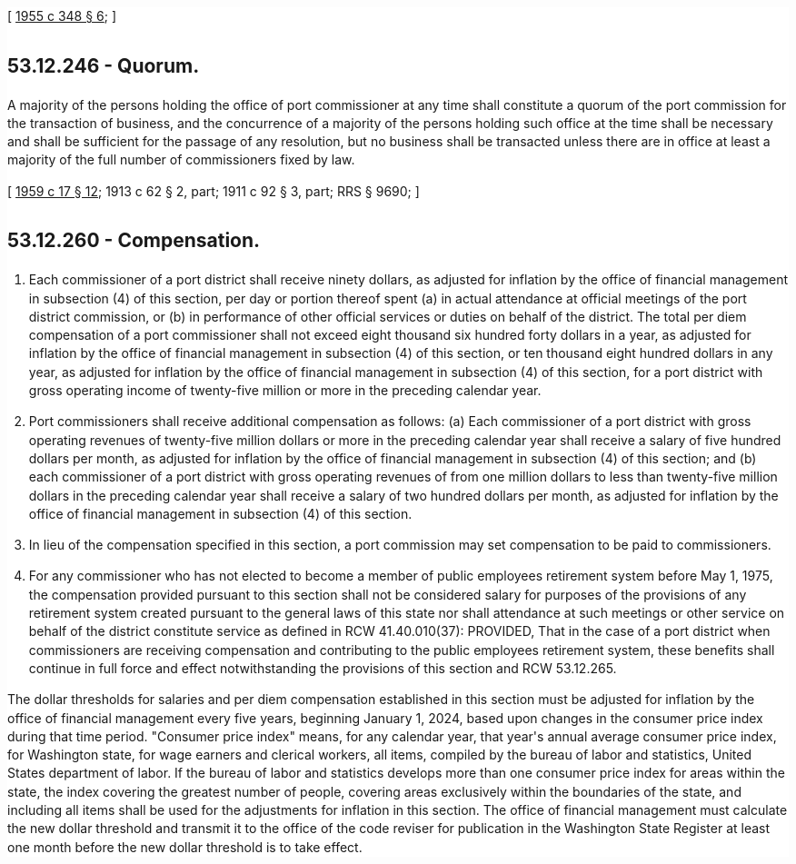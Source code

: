 \[ [1955 c 348 § 6](https://leg.wa.gov/CodeReviser/documents/sessionlaw/1955c348.pdf?cite=1955%20c%20348%20§%206); \]

## 53.12.246 - Quorum.
A majority of the persons holding the office of port commissioner at any time shall constitute a quorum of the port commission for the transaction of business, and the concurrence of a majority of the persons holding such office at the time shall be necessary and shall be sufficient for the passage of any resolution, but no business shall be transacted unless there are in office at least a majority of the full number of commissioners fixed by law.

\[ [1959 c 17 § 12](https://leg.wa.gov/CodeReviser/documents/sessionlaw/1959c17.pdf?cite=1959%20c%2017%20§%2012); 1913 c 62 § 2, part; 1911 c 92 § 3, part; RRS § 9690; \]

## 53.12.260 - Compensation.
1. Each commissioner of a port district shall receive ninety dollars, as adjusted for inflation by the office of financial management in subsection (4) of this section, per day or portion thereof spent (a) in actual attendance at official meetings of the port district commission, or (b) in performance of other official services or duties on behalf of the district. The total per diem compensation of a port commissioner shall not exceed eight thousand six hundred forty dollars in a year, as adjusted for inflation by the office of financial management in subsection (4) of this section, or ten thousand eight hundred dollars in any year, as adjusted for inflation by the office of financial management in subsection (4) of this section, for a port district with gross operating income of twenty-five million or more in the preceding calendar year.

2. Port commissioners shall receive additional compensation as follows: (a) Each commissioner of a port district with gross operating revenues of twenty-five million dollars or more in the preceding calendar year shall receive a salary of five hundred dollars per month, as adjusted for inflation by the office of financial management in subsection (4) of this section; and (b) each commissioner of a port district with gross operating revenues of from one million dollars to less than twenty-five million dollars in the preceding calendar year shall receive a salary of two hundred dollars per month, as adjusted for inflation by the office of financial management in subsection (4) of this section.

3. In lieu of the compensation specified in this section, a port commission may set compensation to be paid to commissioners.

4. For any commissioner who has not elected to become a member of public employees retirement system before May 1, 1975, the compensation provided pursuant to this section shall not be considered salary for purposes of the provisions of any retirement system created pursuant to the general laws of this state nor shall attendance at such meetings or other service on behalf of the district constitute service as defined in RCW 41.40.010(37): PROVIDED, That in the case of a port district when commissioners are receiving compensation and contributing to the public employees retirement system, these benefits shall continue in full force and effect notwithstanding the provisions of this section and RCW 53.12.265.

The dollar thresholds for salaries and per diem compensation established in this section must be adjusted for inflation by the office of financial management every five years, beginning January 1, 2024, based upon changes in the consumer price index during that time period. "Consumer price index" means, for any calendar year, that year's annual average consumer price index, for Washington state, for wage earners and clerical workers, all items, compiled by the bureau of labor and statistics, United States department of labor. If the bureau of labor and statistics develops more than one consumer price index for areas within the state, the index covering the greatest number of people, covering areas exclusively within the boundaries of the state, and including all items shall be used for the adjustments for inflation in this section. The office of financial management must calculate the new dollar threshold and transmit it to the office of the code reviser for publication in the Washington State Register at least one month before the new dollar threshold is to take effect.
